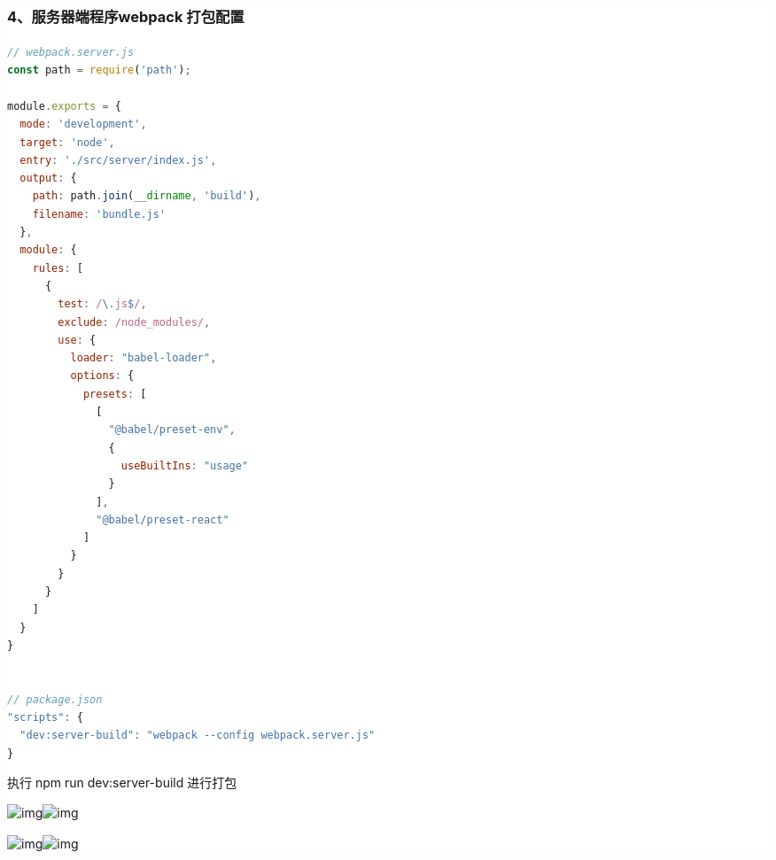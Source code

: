### 4、服务器端程序webpack 打包配置

```js
// webpack.server.js
const path = require('path');

module.exports = {
  mode: 'development',
  target: 'node',
  entry: './src/server/index.js',
  output: {
    path: path.join(__dirname, 'build'),
    filename: 'bundle.js'
  },
  module: {
    rules: [
      {
        test: /\.js$/,
        exclude: /node_modules/,
        use: {
          loader: "babel-loader",
          options: {
            presets: [
              [
                "@babel/preset-env",
                {
                  useBuiltIns: "usage"
                }
              ],
              "@babel/preset-react"
            ]
          }
        }
      }
    ]
  }
}


// package.json
"scripts": {
  "dev:server-build": "webpack --config webpack.server.js"
}
```

执行 npm run dev:server-build 进行打包

![img](https://pic3.zhimg.com/v2-e00a166284d6985d98d158c8319027f2_720w.jpg?source=d16d100b)![img](https://pic3.zhimg.com/80/v2-e00a166284d6985d98d158c8319027f2_720w.jpg?source=d16d100b)

![img](https://pica.zhimg.com/v2-b9431ffabb400d3cc1d441c304f1fcb0_720w.jpg?source=d16d100b)![img](https://pica.zhimg.com/80/v2-b9431ffabb400d3cc1d441c304f1fcb0_720w.jpg?source=d16d100b)

